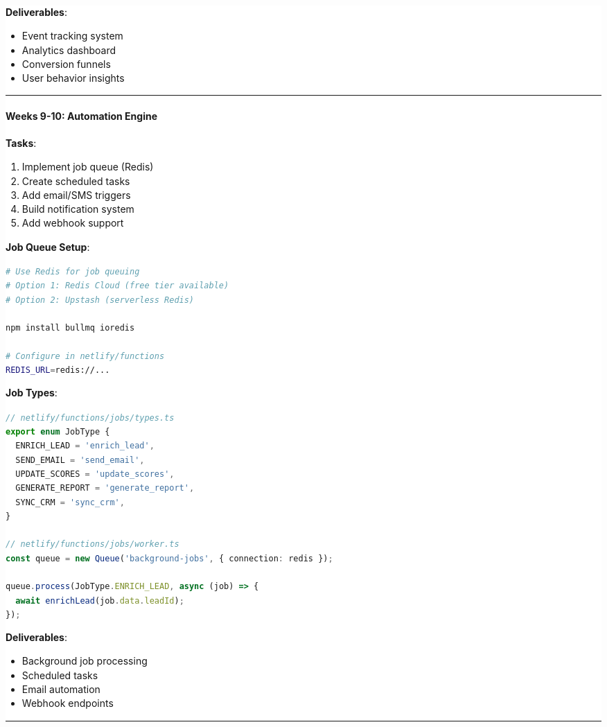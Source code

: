 **Deliverables**:
- Event tracking system
- Analytics dashboard
- Conversion funnels
- User behavior insights

---

#### Weeks 9-10: Automation Engine

**Tasks**:
1. Implement job queue (Redis)
2. Create scheduled tasks
3. Add email/SMS triggers
4. Build notification system
5. Add webhook support

**Job Queue Setup**:

```bash
# Use Redis for job queuing
# Option 1: Redis Cloud (free tier available)
# Option 2: Upstash (serverless Redis)

npm install bullmq ioredis

# Configure in netlify/functions
REDIS_URL=redis://...
```

**Job Types**:

```typescript
// netlify/functions/jobs/types.ts
export enum JobType {
  ENRICH_LEAD = 'enrich_lead',
  SEND_EMAIL = 'send_email',
  UPDATE_SCORES = 'update_scores',
  GENERATE_REPORT = 'generate_report',
  SYNC_CRM = 'sync_crm',
}

// netlify/functions/jobs/worker.ts
const queue = new Queue('background-jobs', { connection: redis });

queue.process(JobType.ENRICH_LEAD, async (job) => {
  await enrichLead(job.data.leadId);
});
```

**Deliverables**:
- Background job processing
- Scheduled tasks
- Email automation
- Webhook endpoints

---